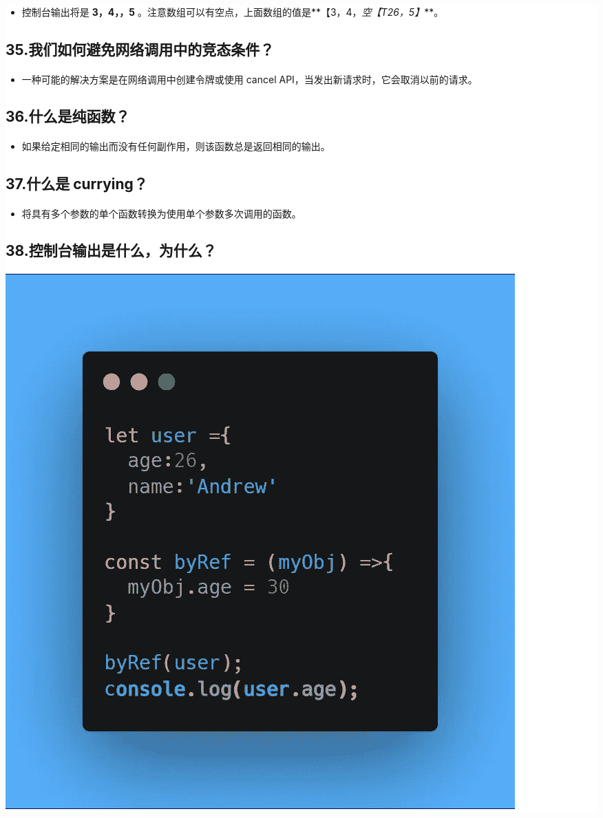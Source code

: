 *   控制台输出将是 **3，4，，5** 。注意数组可以有空点，上面数组的值是**【3，4，*空【T26，5】***。

## 35.我们如何避免网络调用中的竞态条件？

*   一种可能的解决方案是在网络调用中创建令牌或使用 cancel API，当发出新请求时，它会取消以前的请求。

## 36.什么是纯函数？

*   如果给定相同的输出而没有任何副作用，则该函数总是返回相同的输出。

## 37.什么是 currying？

*   将具有多个参数的单个函数转换为使用单个参数多次调用的函数。

## 38.控制台输出是什么，为什么？

![](img/40d7ea7737fb01480712b5f823e54287.png)
